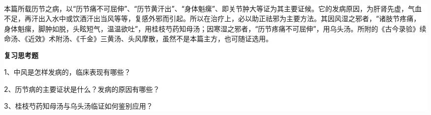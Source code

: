 本篇所载历节之病，以“历节痛不可屈伸”、“历节黄汗出”、“身体魁瘰”、即关节肿大等证为其主要证候。它的发病原因，为肝肾先虚，气血不足，再汗出入水中或饮酒汗出当风等等，复感外邪而引起。所以在治疗上，必以助正祛邪为主要方法。其因风湿之邪者，“诸肢节疼痛，身体魁瘰，脚肿如脱，头眩短气，温温欲吐”，用桂枝芍药知母汤；因寒湿之邪者，“历节疼痛不可屈伸”，用乌头汤。所附的《古今录验》续命汤、《近效》术附汤、《千金》三黄汤、头风摩散，虽然不是本篇主方，也可随证选用。

**复习思考题**

1、中风是怎样发病的，临床表现有哪些？

2、历节病的主要证状是什么？发病的原因有哪些？

3、桂枝芍药知母汤与乌头汤临证如何鉴别应用？